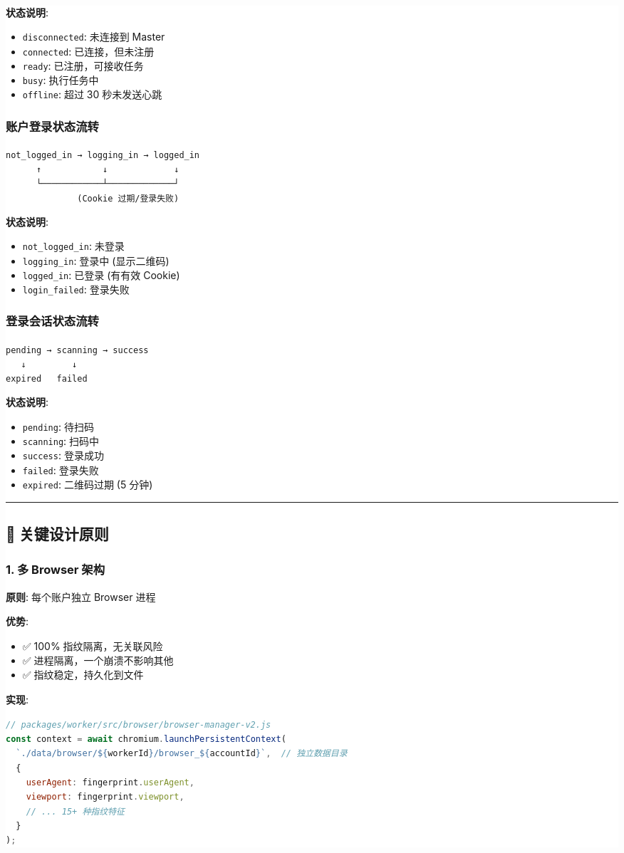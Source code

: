 **状态说明**:
- `disconnected`: 未连接到 Master
- `connected`: 已连接，但未注册
- `ready`: 已注册，可接收任务
- `busy`: 执行任务中
- `offline`: 超过 30 秒未发送心跳

### 账户登录状态流转

```
not_logged_in → logging_in → logged_in
      ↑            ↓             ↓
      └────────────┴─────────────┘
              (Cookie 过期/登录失败)
```

**状态说明**:
- `not_logged_in`: 未登录
- `logging_in`: 登录中 (显示二维码)
- `logged_in`: 已登录 (有有效 Cookie)
- `login_failed`: 登录失败

### 登录会话状态流转

```
pending → scanning → success
   ↓         ↓
expired   failed
```

**状态说明**:
- `pending`: 待扫码
- `scanning`: 扫码中
- `success`: 登录成功
- `failed`: 登录失败
- `expired`: 二维码过期 (5 分钟)

---

## 🎯 关键设计原则

### 1. 多 Browser 架构

**原则**: 每个账户独立 Browser 进程

**优势**:
- ✅ 100% 指纹隔离，无关联风险
- ✅ 进程隔离，一个崩溃不影响其他
- ✅ 指纹稳定，持久化到文件

**实现**:
```javascript
// packages/worker/src/browser/browser-manager-v2.js
const context = await chromium.launchPersistentContext(
  `./data/browser/${workerId}/browser_${accountId}`,  // 独立数据目录
  {
    userAgent: fingerprint.userAgent,
    viewport: fingerprint.viewport,
    // ... 15+ 种指纹特征
  }
);
```
